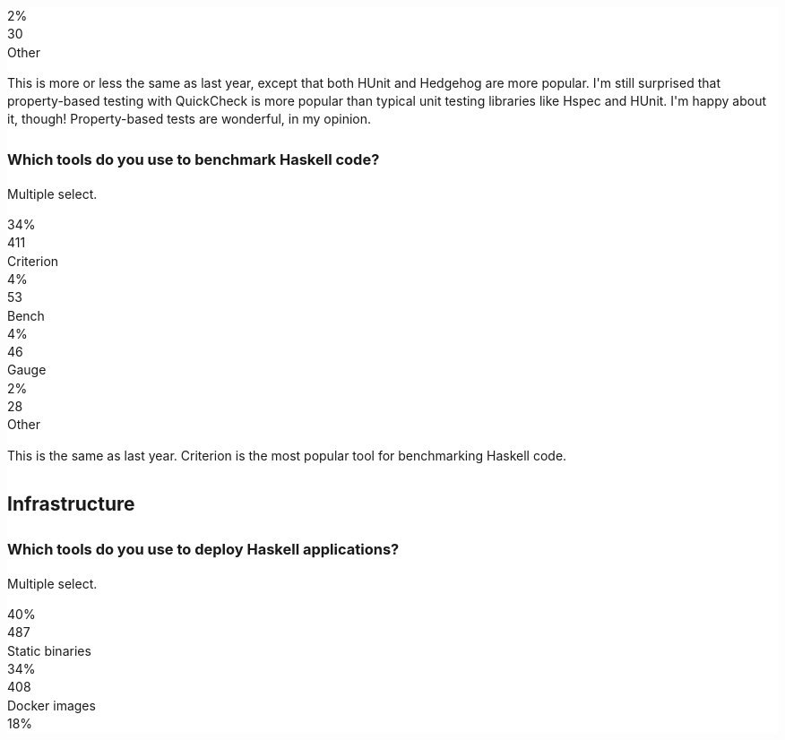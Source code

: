   <div class='row'>
    <div class='bar' style='width: 2%;'> </div>
    <div class='percent'> 2% </div>
    <div class='count'> 30 </div>
    <div class='choice'> Other </div>
  </div>
</div>

This is more or less the same as last year, except that both HUnit and Hedgehog are more popular.
I'm still surprised that property-based testing with QuickCheck is more popular than typical unit testing libraries like Hspec and HUnit.
I'm happy about it, though!
Property-based tests are wonderful, in my opinion.

<h3 id='s3q5'> Which tools do you use to benchmark Haskell code? </h3>
<p> Multiple select. </p>
<div class='answer'>
  <div class='row'>
    <div class='bar' style='width: 34%;'> </div>
    <div class='percent'> 34% </div>
    <div class='count'> 411 </div>
    <div class='choice'> Criterion </div>
  </div>
  <div class='row'>
    <div class='bar' style='width: 4%;'> </div>
    <div class='percent'> 4% </div>
    <div class='count'> 53 </div>
    <div class='choice'> Bench </div>
  </div>
  <div class='row'>
    <div class='bar' style='width: 4%;'> </div>
    <div class='percent'> 4% </div>
    <div class='count'> 46 </div>
    <div class='choice'> Gauge </div>
  </div>
  <div class='row'>
    <div class='bar' style='width: 2%;'> </div>
    <div class='percent'> 2% </div>
    <div class='count'> 28 </div>
    <div class='choice'> Other </div>
  </div>
</div>

This is the same as last year.
Criterion is the most popular tool for benchmarking Haskell code.

<h2 id='s4'> Infrastructure </h2>

<h3 id='s4q0'> Which tools do you use to deploy Haskell applications? </h3>
<p> Multiple select. </p>
<div class='answer'>
  <div class='row'>
    <div class='bar' style='width: 40%;'> </div>
    <div class='percent'> 40% </div>
    <div class='count'> 487 </div>
    <div class='choice'> Static binaries </div>
  </div>
  <div class='row'>
    <div class='bar' style='width: 34%;'> </div>
    <div class='percent'> 34% </div>
    <div class='count'> 408 </div>
    <div class='choice'> Docker images </div>
  </div>
  <div class='row'>
    <div class='bar' style='width: 18%;'> </div>
    <div class='percent'> 18% </div>